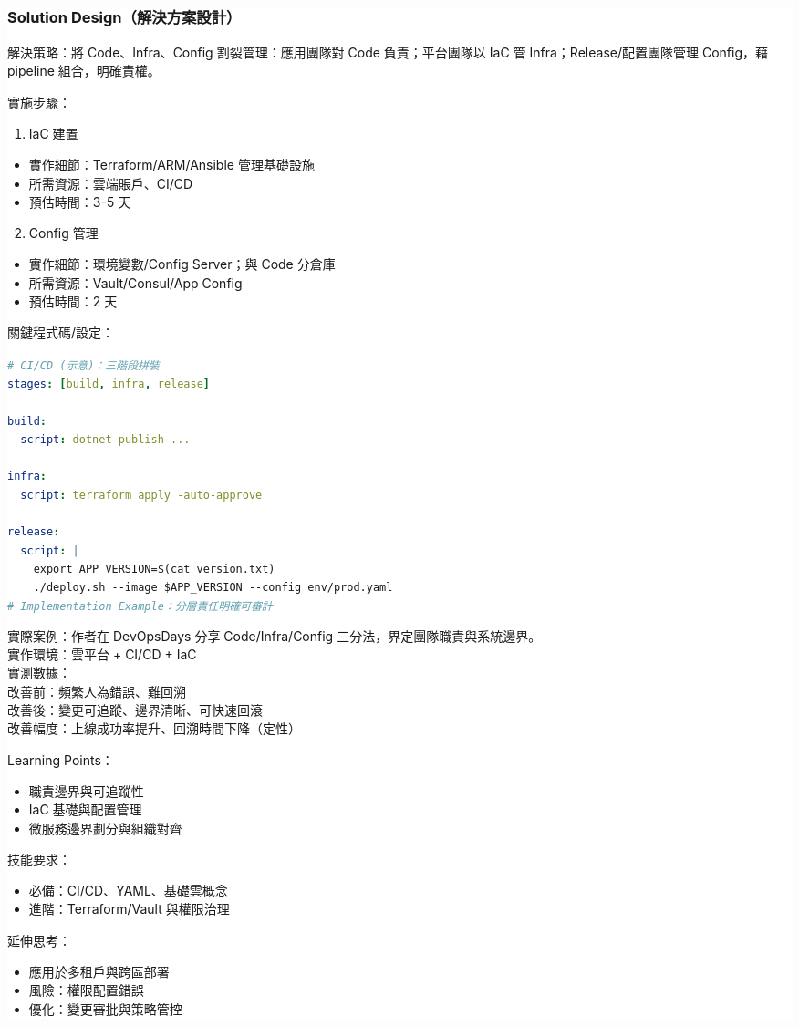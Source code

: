 ### Solution Design（解決方案設計）
解決策略：將 Code、Infra、Config 割裂管理：應用團隊對 Code 負責；平台團隊以 IaC 管 Infra；Release/配置團隊管理 Config，藉 pipeline 組合，明確責權。

實施步驟：
1. IaC 建置
- 實作細節：Terraform/ARM/Ansible 管理基礎設施
- 所需資源：雲端賬戶、CI/CD
- 預估時間：3-5 天

2. Config 管理
- 實作細節：環境變數/Config Server；與 Code 分倉庫
- 所需資源：Vault/Consul/App Config
- 預估時間：2 天

關鍵程式碼/設定：
```yaml
# CI/CD (示意)：三階段拼裝
stages: [build, infra, release]

build:
  script: dotnet publish ...

infra:
  script: terraform apply -auto-approve

release:
  script: |
    export APP_VERSION=$(cat version.txt)
    ./deploy.sh --image $APP_VERSION --config env/prod.yaml
# Implementation Example：分層責任明確可審計
```

實際案例：作者在 DevOpsDays 分享 Code/Infra/Config 三分法，界定團隊職責與系統邊界。  
實作環境：雲平台 + CI/CD + IaC  
實測數據：  
改善前：頻繁人為錯誤、難回溯  
改善後：變更可追蹤、邊界清晰、可快速回滾  
改善幅度：上線成功率提升、回溯時間下降（定性）

Learning Points：
- 職責邊界與可追蹤性
- IaC 基礎與配置管理
- 微服務邊界劃分與組織對齊

技能要求：
- 必備：CI/CD、YAML、基礎雲概念
- 進階：Terraform/Vault 與權限治理

延伸思考：
- 應用於多租戶與跨區部署
- 風險：權限配置錯誤
- 優化：變更審批與策略管控
